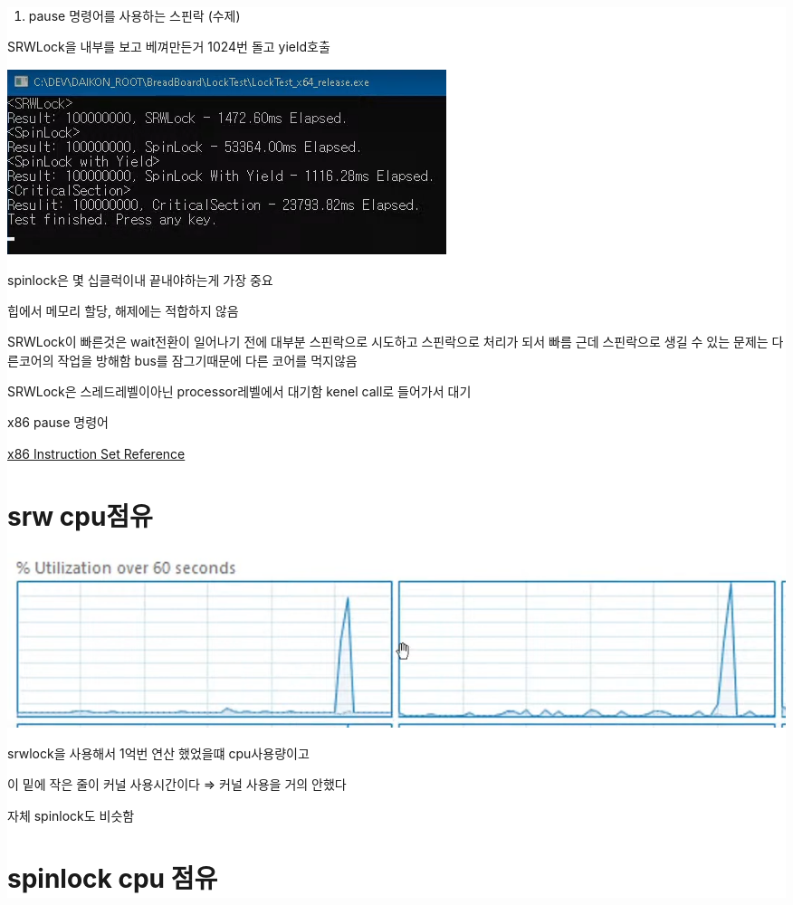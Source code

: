 1. pause 명령어를 사용하는 스핀락 (수제)

SRWLock을 내부를 보고 베껴만든거 1024번 돌고 yield호출

![Untitled](/images/windowsmultithreading/Untitled%2026.png)

spinlock은 몇 십클럭이내 끝내야하는게 가장 중요

 힙에서 메모리 할당, 해제에는 적합하지 않음

SRWLock이 빠른것은 wait전환이 일어나기 전에 대부분 스핀락으로 시도하고 스핀락으로 처리가 되서 빠름 근데 스핀락으로 생길 수 있는 문제는 다른코어의 작업을 방해함 bus를 잠그기때문에 다른 코어를 먹지않음

SRWLock은 스레드레벨이아닌 processor레벨에서 대기함 kenel call로 들어가서 대기 

x86 pause 명령어

[x86 Instruction Set Reference](https://c9x.me/x86/html/file_module_x86_id_232.html)

# srw cpu점유

![Untitled](/images/windowsmultithreading/Untitled%2027.png)

srwlock을 사용해서 1억번 연산 했었을떄 cpu사용량이고

이 밑에 작은 줄이 커널 사용시간이다 ⇒ 커널 사용을 거의 안했다 

자체 spinlock도 비슷함

# spinlock cpu 점유
